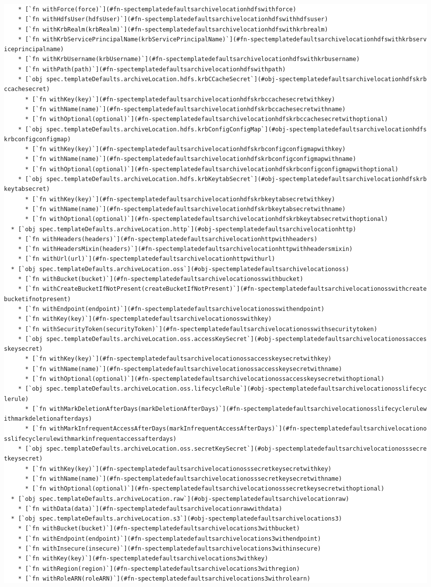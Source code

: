         * [`fn withForce(force)`](#fn-spectemplatedefaultsarchivelocationhdfswithforce)
        * [`fn withHdfsUser(hdfsUser)`](#fn-spectemplatedefaultsarchivelocationhdfswithhdfsuser)
        * [`fn withKrbRealm(krbRealm)`](#fn-spectemplatedefaultsarchivelocationhdfswithkrbrealm)
        * [`fn withKrbServicePrincipalName(krbServicePrincipalName)`](#fn-spectemplatedefaultsarchivelocationhdfswithkrbserviceprincipalname)
        * [`fn withKrbUsername(krbUsername)`](#fn-spectemplatedefaultsarchivelocationhdfswithkrbusername)
        * [`fn withPath(path)`](#fn-spectemplatedefaultsarchivelocationhdfswithpath)
        * [`obj spec.templateDefaults.archiveLocation.hdfs.krbCCacheSecret`](#obj-spectemplatedefaultsarchivelocationhdfskrbccachesecret)
          * [`fn withKey(key)`](#fn-spectemplatedefaultsarchivelocationhdfskrbccachesecretwithkey)
          * [`fn withName(name)`](#fn-spectemplatedefaultsarchivelocationhdfskrbccachesecretwithname)
          * [`fn withOptional(optional)`](#fn-spectemplatedefaultsarchivelocationhdfskrbccachesecretwithoptional)
        * [`obj spec.templateDefaults.archiveLocation.hdfs.krbConfigConfigMap`](#obj-spectemplatedefaultsarchivelocationhdfskrbconfigconfigmap)
          * [`fn withKey(key)`](#fn-spectemplatedefaultsarchivelocationhdfskrbconfigconfigmapwithkey)
          * [`fn withName(name)`](#fn-spectemplatedefaultsarchivelocationhdfskrbconfigconfigmapwithname)
          * [`fn withOptional(optional)`](#fn-spectemplatedefaultsarchivelocationhdfskrbconfigconfigmapwithoptional)
        * [`obj spec.templateDefaults.archiveLocation.hdfs.krbKeytabSecret`](#obj-spectemplatedefaultsarchivelocationhdfskrbkeytabsecret)
          * [`fn withKey(key)`](#fn-spectemplatedefaultsarchivelocationhdfskrbkeytabsecretwithkey)
          * [`fn withName(name)`](#fn-spectemplatedefaultsarchivelocationhdfskrbkeytabsecretwithname)
          * [`fn withOptional(optional)`](#fn-spectemplatedefaultsarchivelocationhdfskrbkeytabsecretwithoptional)
      * [`obj spec.templateDefaults.archiveLocation.http`](#obj-spectemplatedefaultsarchivelocationhttp)
        * [`fn withHeaders(headers)`](#fn-spectemplatedefaultsarchivelocationhttpwithheaders)
        * [`fn withHeadersMixin(headers)`](#fn-spectemplatedefaultsarchivelocationhttpwithheadersmixin)
        * [`fn withUrl(url)`](#fn-spectemplatedefaultsarchivelocationhttpwithurl)
      * [`obj spec.templateDefaults.archiveLocation.oss`](#obj-spectemplatedefaultsarchivelocationoss)
        * [`fn withBucket(bucket)`](#fn-spectemplatedefaultsarchivelocationosswithbucket)
        * [`fn withCreateBucketIfNotPresent(createBucketIfNotPresent)`](#fn-spectemplatedefaultsarchivelocationosswithcreatebucketifnotpresent)
        * [`fn withEndpoint(endpoint)`](#fn-spectemplatedefaultsarchivelocationosswithendpoint)
        * [`fn withKey(key)`](#fn-spectemplatedefaultsarchivelocationosswithkey)
        * [`fn withSecurityToken(securityToken)`](#fn-spectemplatedefaultsarchivelocationosswithsecuritytoken)
        * [`obj spec.templateDefaults.archiveLocation.oss.accessKeySecret`](#obj-spectemplatedefaultsarchivelocationossaccesskeysecret)
          * [`fn withKey(key)`](#fn-spectemplatedefaultsarchivelocationossaccesskeysecretwithkey)
          * [`fn withName(name)`](#fn-spectemplatedefaultsarchivelocationossaccesskeysecretwithname)
          * [`fn withOptional(optional)`](#fn-spectemplatedefaultsarchivelocationossaccesskeysecretwithoptional)
        * [`obj spec.templateDefaults.archiveLocation.oss.lifecycleRule`](#obj-spectemplatedefaultsarchivelocationosslifecyclerule)
          * [`fn withMarkDeletionAfterDays(markDeletionAfterDays)`](#fn-spectemplatedefaultsarchivelocationosslifecyclerulewithmarkdeletionafterdays)
          * [`fn withMarkInfrequentAccessAfterDays(markInfrequentAccessAfterDays)`](#fn-spectemplatedefaultsarchivelocationosslifecyclerulewithmarkinfrequentaccessafterdays)
        * [`obj spec.templateDefaults.archiveLocation.oss.secretKeySecret`](#obj-spectemplatedefaultsarchivelocationosssecretkeysecret)
          * [`fn withKey(key)`](#fn-spectemplatedefaultsarchivelocationosssecretkeysecretwithkey)
          * [`fn withName(name)`](#fn-spectemplatedefaultsarchivelocationosssecretkeysecretwithname)
          * [`fn withOptional(optional)`](#fn-spectemplatedefaultsarchivelocationosssecretkeysecretwithoptional)
      * [`obj spec.templateDefaults.archiveLocation.raw`](#obj-spectemplatedefaultsarchivelocationraw)
        * [`fn withData(data)`](#fn-spectemplatedefaultsarchivelocationrawwithdata)
      * [`obj spec.templateDefaults.archiveLocation.s3`](#obj-spectemplatedefaultsarchivelocations3)
        * [`fn withBucket(bucket)`](#fn-spectemplatedefaultsarchivelocations3withbucket)
        * [`fn withEndpoint(endpoint)`](#fn-spectemplatedefaultsarchivelocations3withendpoint)
        * [`fn withInsecure(insecure)`](#fn-spectemplatedefaultsarchivelocations3withinsecure)
        * [`fn withKey(key)`](#fn-spectemplatedefaultsarchivelocations3withkey)
        * [`fn withRegion(region)`](#fn-spectemplatedefaultsarchivelocations3withregion)
        * [`fn withRoleARN(roleARN)`](#fn-spectemplatedefaultsarchivelocations3withrolearn)